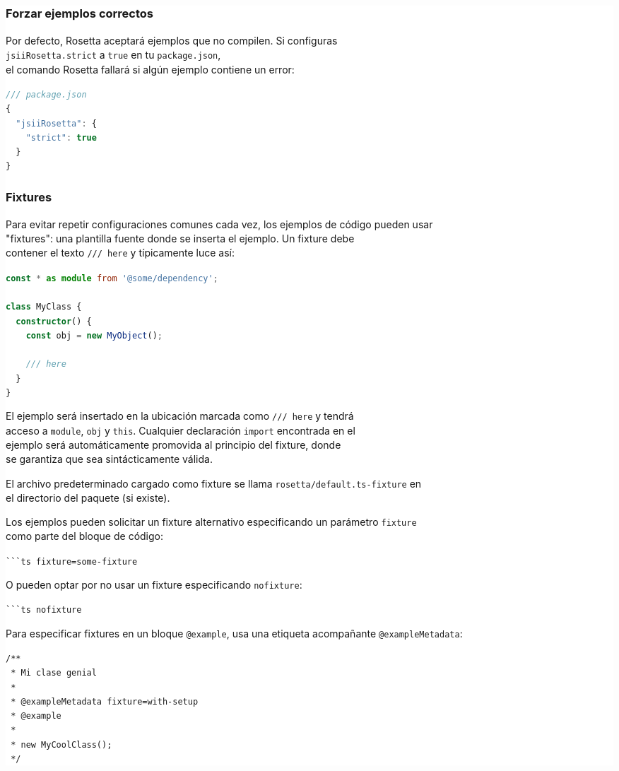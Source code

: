 ### Forzar ejemplos correctos

Por defecto, Rosetta aceptará ejemplos que no compilen. Si configuras  
`jsiiRosetta.strict` a `true` en tu `package.json`,  
el comando Rosetta fallará si algún ejemplo contiene un error:

```js
/// package.json
{
  "jsiiRosetta": {
    "strict": true
  }
}
```

### Fixtures

Para evitar repetir configuraciones comunes cada vez, los ejemplos de código pueden usar  
"fixtures": una plantilla fuente donde se inserta el ejemplo. Un fixture debe  
contener el texto `/// here` y típicamente luce así:

```ts
const * as module from '@some/dependency';

class MyClass {
  constructor() {
    const obj = new MyObject();

    /// here
  }
}
```

El ejemplo será insertado en la ubicación marcada como `/// here` y tendrá  
acceso a `module`, `obj` y `this`. Cualquier declaración `import` encontrada en el  
ejemplo será automáticamente promovida al principio del fixture, donde  
se garantiza que sea sintácticamente válida.

El archivo predeterminado cargado como fixture se llama `rosetta/default.ts-fixture` en  
el directorio del paquete (si existe).

Los ejemplos pueden solicitar un fixture alternativo especificando un parámetro `fixture`  
como parte del bloque de código:

````text
```ts fixture=some-fixture
````

O pueden optar por no usar un fixture especificando `nofixture`:

````text
```ts nofixture
````

Para especificar fixtures en un bloque `@example`, usa una etiqueta acompañante `@exampleMetadata`:

````text
/**
 * Mi clase genial
 *
 * @exampleMetadata fixture=with-setup
 * @example
 *
 * new MyCoolClass();
 */
````

